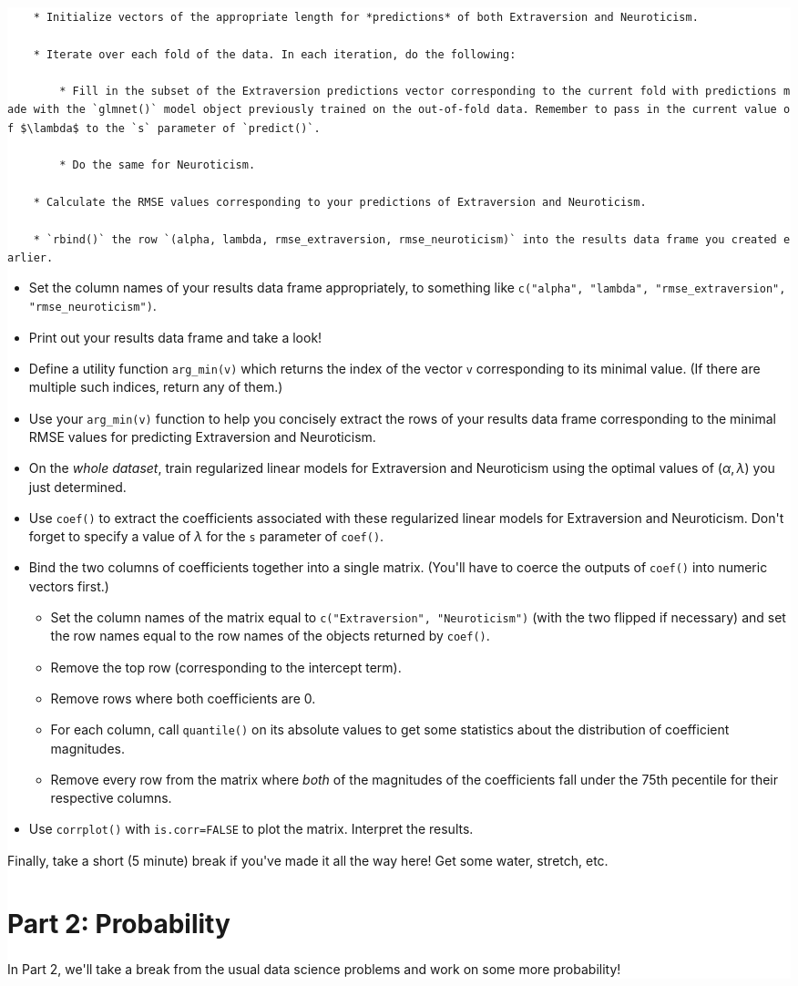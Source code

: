 		* Initialize vectors of the appropriate length for *predictions* of both Extraversion and Neuroticism.

		* Iterate over each fold of the data. In each iteration, do the following:

			* Fill in the subset of the Extraversion predictions vector corresponding to the current fold with predictions made with the `glmnet()` model object previously trained on the out-of-fold data. Remember to pass in the current value of $\lambda$ to the `s` parameter of `predict()`.

			* Do the same for Neuroticism.

		* Calculate the RMSE values corresponding to your predictions of Extraversion and Neuroticism.

		* `rbind()` the row `(alpha, lambda, rmse_extraversion, rmse_neuroticism)` into the results data frame you created earlier.

* Set the column names of your results data frame appropriately, to something like `c("alpha", "lambda", "rmse_extraversion", "rmse_neuroticism")`.

* Print out your results data frame and take a look!

* Define a utility function `arg_min(v)` which returns the index of the vector `v` corresponding to its minimal value. (If there are multiple such indices, return any of them.)

* Use your `arg_min(v)` function to help you concisely extract the rows of your results data frame corresponding to the minimal RMSE values for predicting Extraversion and Neuroticism.

* On the *whole dataset*, train regularized linear models for Extraversion and Neuroticism using the optimal values of $(\alpha, \lambda)$ you just determined.

* Use `coef()` to extract the coefficients associated with these regularized linear models for Extraversion and Neuroticism. Don't forget to specify a value of $\lambda$ for the `s` parameter of `coef()`.

* Bind the two columns of coefficients together into a single matrix. (You'll have to coerce the outputs of `coef()` into numeric vectors first.)

	* Set the column names of the matrix equal to `c("Extraversion", "Neuroticism")` (with the two flipped if necessary) and set the row names equal to the row names of the objects returned by `coef()`.

	* Remove the top row (corresponding to the intercept term).

	* Remove rows where both coefficients are 0.

	* For each column, call `quantile()` on its absolute values to get some statistics about the distribution of coefficient magnitudes.

	* Remove every row from the matrix where *both* of the magnitudes of the coefficients fall under the 75th pecentile for their respective columns.

* Use `corrplot()` with `is.corr=FALSE` to plot the matrix. Interpret the results.

Finally, take a short (5 minute) break if you've made it all the way here! Get some water, stretch, etc.

Part 2: Probability
===================

In Part 2, we'll take a break from the usual data science problems and work on some more probability!
